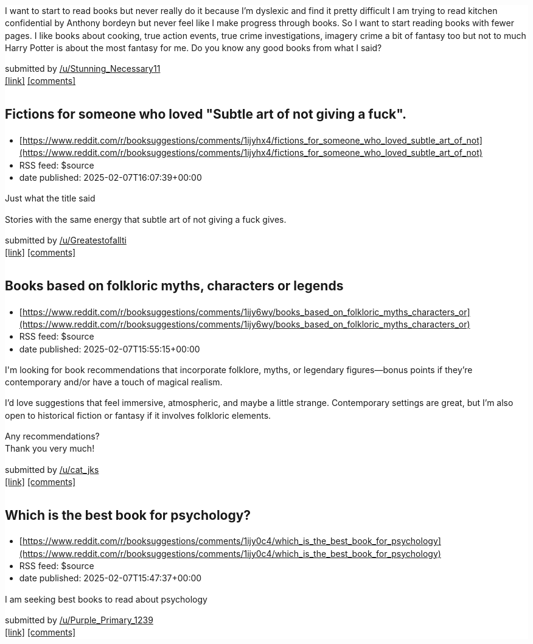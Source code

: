 <div class="md"><p>I want to start to read books but never really do it because I’m dyslexic and find it pretty difficult I am trying to read kitchen confidential by Anthony bordeyn but never feel like I make progress through books. So I want to start reading books with fewer pages. I like books about cooking, true action events, true crime investigations, imagery crime a bit of fantasy too but not to much Harry Potter is about the most fantasy for me. Do you know any good books from what I said? </p> </div> &#32; submitted by &#32; <a href="https://www.reddit.com/user/Stunning_Necessary11"> /u/Stunning_Necessary11 </a> <br/> <span><a href="https://www.reddit.com/r/booksuggestions/comments/1ijyqu2/i_am_dyslexic_and_trying_to_start_a_reading_habit/">[link]</a></span> &#32; <span><a href="https://www.reddit.com/r/booksuggestions/comments/1ijyqu2/i_am_dyslexic_and_trying_to_start_a_reading_habit/">[comments]</a></span>

## Fictions for someone who loved "Subtle art of not giving a fuck".
 - [https://www.reddit.com/r/booksuggestions/comments/1ijyhx4/fictions_for_someone_who_loved_subtle_art_of_not](https://www.reddit.com/r/booksuggestions/comments/1ijyhx4/fictions_for_someone_who_loved_subtle_art_of_not)
 - RSS feed: $source
 - date published: 2025-02-07T16:07:39+00:00

<div class="md"><p>Just what the title said </p> <p>Stories with the same energy that subtle art of not giving a fuck gives. </p> </div> &#32; submitted by &#32; <a href="https://www.reddit.com/user/Greatestofallti"> /u/Greatestofallti </a> <br/> <span><a href="https://www.reddit.com/r/booksuggestions/comments/1ijyhx4/fictions_for_someone_who_loved_subtle_art_of_not/">[link]</a></span> &#32; <span><a href="https://www.reddit.com/r/booksuggestions/comments/1ijyhx4/fictions_for_someone_who_loved_subtle_art_of_not/">[comments]</a></span>

## Books based on folkloric myths, characters or legends
 - [https://www.reddit.com/r/booksuggestions/comments/1ijy6wy/books_based_on_folkloric_myths_characters_or](https://www.reddit.com/r/booksuggestions/comments/1ijy6wy/books_based_on_folkloric_myths_characters_or)
 - RSS feed: $source
 - date published: 2025-02-07T15:55:15+00:00

<div class="md"><p>I&#39;m looking for book recommendations that incorporate folklore, myths, or legendary figures—bonus points if they’re contemporary and/or have a touch of magical realism.</p> <p>I’d love suggestions that feel immersive, atmospheric, and maybe a little strange. Contemporary settings are great, but I’m also open to historical fiction or fantasy if it involves folkloric elements.</p> <p>Any recommendations?<br/> Thank you very much!</p> </div> &#32; submitted by &#32; <a href="https://www.reddit.com/user/cat_jks"> /u/cat_jks </a> <br/> <span><a href="https://www.reddit.com/r/booksuggestions/comments/1ijy6wy/books_based_on_folkloric_myths_characters_or/">[link]</a></span> &#32; <span><a href="https://www.reddit.com/r/booksuggestions/comments/1ijy6wy/books_based_on_folkloric_myths_characters_or/">[comments]</a></span>

## Which is the best book for psychology?
 - [https://www.reddit.com/r/booksuggestions/comments/1ijy0c4/which_is_the_best_book_for_psychology](https://www.reddit.com/r/booksuggestions/comments/1ijy0c4/which_is_the_best_book_for_psychology)
 - RSS feed: $source
 - date published: 2025-02-07T15:47:37+00:00

<div class="md"><p>I am seeking best books to read about psychology </p> </div> &#32; submitted by &#32; <a href="https://www.reddit.com/user/Purple_Primary_1239"> /u/Purple_Primary_1239 </a> <br/> <span><a href="https://www.reddit.com/r/booksuggestions/comments/1ijy0c4/which_is_the_best_book_for_psychology/">[link]</a></span> &#32; <span><a href="https://www.reddit.com/r/booksuggestions/comments/1ijy0c4/which_is_the_best_book_for_psychology/">[comments]</a></span>
